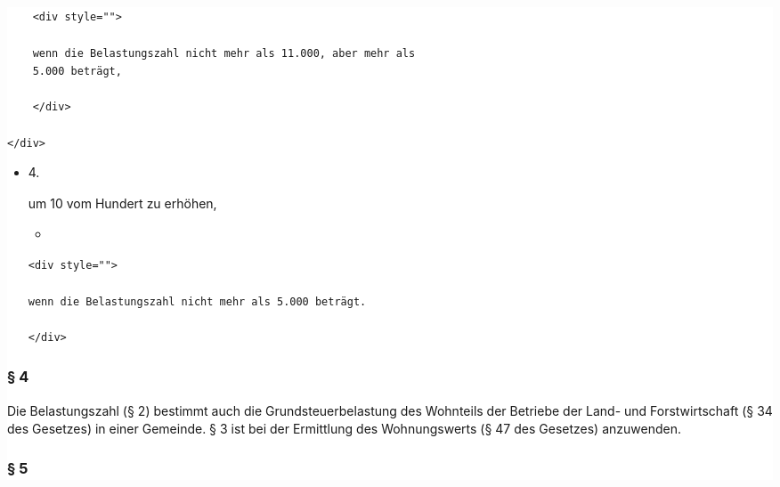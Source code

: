         <div style="">
        
        wenn die Belastungszahl nicht mehr als 11.000, aber mehr als
        5.000 beträgt,
        
        </div>
    
    </div>

  - 4\.
    
    <div style="">
    
    um 10 vom Hundert zu erhöhen,
    
      - 
        
        <div style="">
        
        wenn die Belastungszahl nicht mehr als 5.000 beträgt.
        
        </div>
    
    </div>

</div>

</div>

</div>

</div>

<span id="BJNR005500966BJNE000500303.html"></span>

### § 4  

<div>

<div class="jnhtml">

<div>

<div class="jurAbsatz">

Die Belastungszahl (§ 2) bestimmt auch die Grundsteuerbelastung des
Wohnteils der Betriebe der Land- und Forstwirtschaft (§ 34 des Gesetzes)
in einer Gemeinde. § 3 ist bei der Ermittlung des Wohnungswerts (§ 47
des Gesetzes) anzuwenden.

</div>

</div>

</div>

</div>

<span id="BJNR005500966BJNE000600303.html"></span>

### § 5  

<div>
